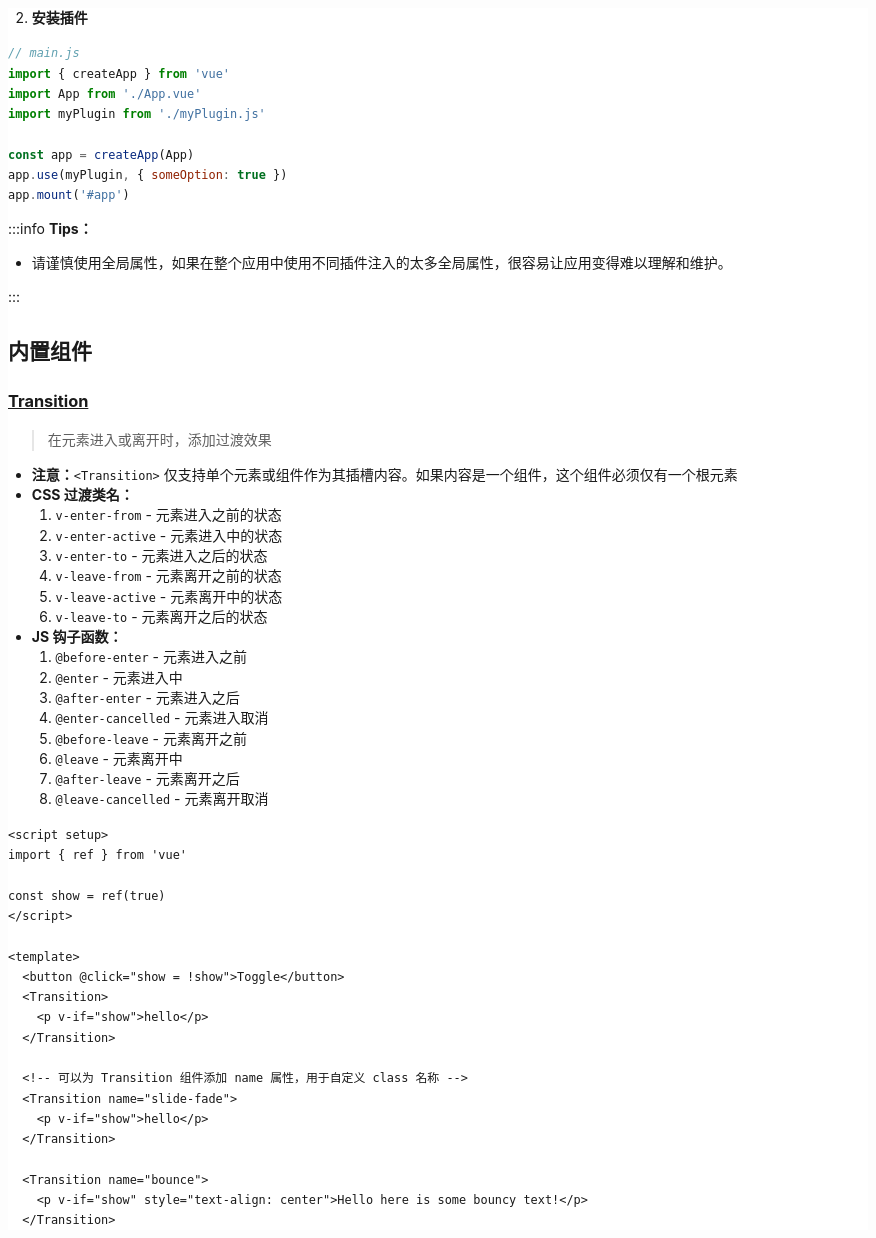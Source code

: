 2. **安装插件**

```javascript
// main.js
import { createApp } from 'vue'
import App from './App.vue'
import myPlugin from './myPlugin.js'

const app = createApp(App)
app.use(myPlugin, { someOption: true })
app.mount('#app')
```

:::info
**Tips：**

+ 请谨慎使用全局属性，如果在整个应用中使用不同插件注入的太多全局属性，很容易让应用变得难以理解和维护。

:::

## 内置组件
### [Transition](https://cn.vuejs.org/guide/built-ins/transition.html)
> 在元素进入或离开时，添加过渡效果
>

+ **注意：**`<Transition>` 仅支持单个元素或组件作为其插槽内容。如果内容是一个组件，这个组件必须仅有一个根元素
+ **CSS 过渡类名：**
    1. `v-enter-from` - 元素进入之前的状态
    2. `v-enter-active` - 元素进入中的状态
    3. `v-enter-to` - 元素进入之后的状态
    4. `v-leave-from` - 元素离开之前的状态
    5. `v-leave-active` - 元素离开中的状态
    6. `v-leave-to` - 元素离开之后的状态
+ **JS 钩子函数：**
    1. `@before-enter` - 元素进入之前
    2. `@enter` - 元素进入中
    3. `@after-enter` - 元素进入之后
    4. `@enter-cancelled` - 元素进入取消
    5. `@before-leave` - 元素离开之前
    6. `@leave` - 元素离开中
    7. `@after-leave` - 元素离开之后
    8. `@leave-cancelled` - 元素离开取消

```vue
<script setup>
import { ref } from 'vue'

const show = ref(true)
</script>

<template>
  <button @click="show = !show">Toggle</button>
  <Transition>
    <p v-if="show">hello</p>
  </Transition>

  <!-- 可以为 Transition 组件添加 name 属性，用于自定义 class 名称 -->
  <Transition name="slide-fade">
    <p v-if="show">hello</p>
  </Transition>

  <Transition name="bounce">
    <p v-if="show" style="text-align: center">Hello here is some bouncy text!</p>
  </Transition>
```